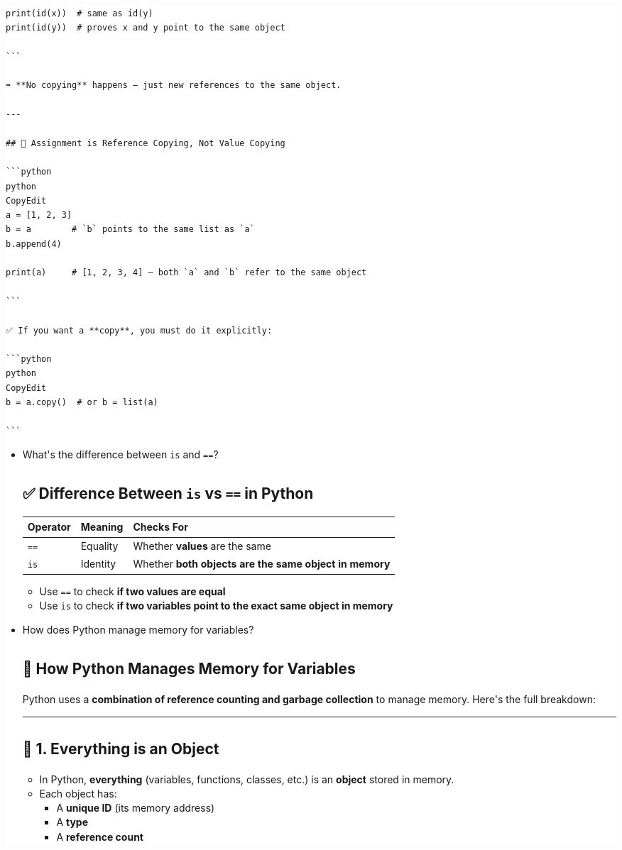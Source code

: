     print(id(x))  # same as id(y)
    print(id(y))  # proves x and y point to the same object
    
    ```
    
    ➡ **No copying** happens — just new references to the same object.
    
    ---
    
    ## 🔄 Assignment is Reference Copying, Not Value Copying
    
    ```python
    python
    CopyEdit
    a = [1, 2, 3]
    b = a        # `b` points to the same list as `a`
    b.append(4)
    
    print(a)     # [1, 2, 3, 4] — both `a` and `b` refer to the same object
    
    ```
    
    ✅ If you want a **copy**, you must do it explicitly:
    
    ```python
    python
    CopyEdit
    b = a.copy()  # or b = list(a)
    
    ```
    
- What's the difference between `is` and `==`?
    
    ## ✅ Difference Between `is` vs `==` in Python
    
    | Operator | Meaning | Checks For |
    | --- | --- | --- |
    | `==` | Equality | Whether **values** are the same |
    | `is` | Identity | Whether **both objects are the same object in memory** |
    - Use `==` to check **if two values are equal**
    - Use `is` to check **if two variables point to the exact same object in memory**
- How does Python manage memory for variables?
    
    ## 🧠 How Python Manages Memory for Variables
    
    Python uses a **combination of reference counting and garbage collection** to manage memory. Here's the full breakdown:
    
    ---
    
    ## 🔢 1. **Everything is an Object**
    
    - In Python, **everything** (variables, functions, classes, etc.) is an **object** stored in memory.
    - Each object has:
        - A **unique ID** (its memory address)
        - A **type**
        - A **reference count**
    